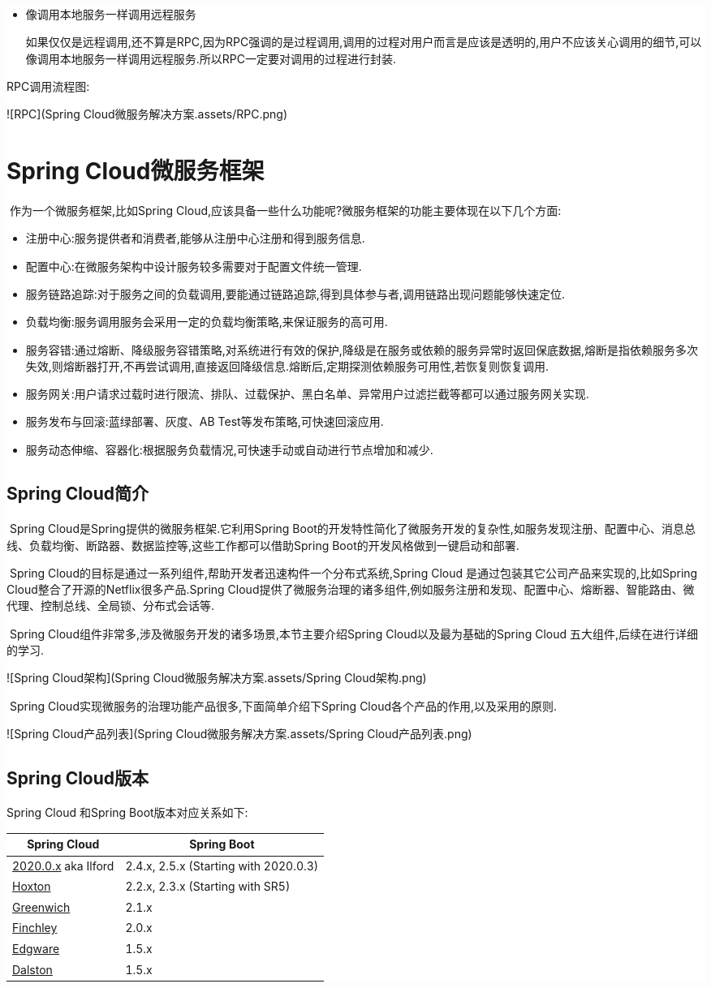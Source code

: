 - 像调用本地服务一样调用远程服务

  如果仅仅是远程调用,还不算是RPC,因为RPC强调的是过程调用,调用的过程对用户而言是应该是透明的,用户不应该关心调用的细节,可以像调用本地服务一样调用远程服务.所以RPC一定要对调用的过程进行封装.

RPC调用流程图:

![RPC](Spring Cloud微服务解决方案.assets/RPC.png)

# Spring Cloud微服务框架

​		作为一个微服务框架,比如Spring Cloud,应该具备一些什么功能呢?微服务框架的功能主要体现在以下几个方面:

- 注册中心:服务提供者和消费者,能够从注册中心注册和得到服务信息.
- 配置中心:在微服务架构中设计服务较多需要对于配置文件统一管理.

- 服务链路追踪:对于服务之间的负载调用,要能通过链路追踪,得到具体参与者,调用链路出现问题能够快速定位.
- 负载均衡:服务调用服务会采用一定的负载均衡策略,来保证服务的高可用.

- 服务容错:通过熔断、降级服务容错策略,对系统进行有效的保护,降级是在服务或依赖的服务异常时返回保底数据,熔断是指依赖服务多次失效,则熔断器打开,不再尝试调用,直接返回降级信息.熔断后,定期探测依赖服务可用性,若恢复则恢复调用.
- 服务网关:用户请求过载时进行限流、排队、过载保护、黑白名单、异常用户过滤拦截等都可以通过服务网关实现.

- 服务发布与回滚:蓝绿部署、灰度、AB Test等发布策略,可快速回滚应用.
- 服务动态伸缩、容器化:根据服务负载情况,可快速手动或自动进行节点增加和减少.

## Spring Cloud简介

​		Spring Cloud是Spring提供的微服务框架.它利用Spring Boot的开发特性简化了微服务开发的复杂性,如服务发现注册、配置中心、消息总线、负载均衡、断路器、数据监控等,这些工作都可以借助Spring Boot的开发风格做到一键启动和部署.

​		Spring Cloud的目标是通过一系列组件,帮助开发者迅速构件一个分布式系统,Spring Cloud 是通过包装其它公司产品来实现的,比如Spring Cloud整合了开源的Netflix很多产品.Spring Cloud提供了微服务治理的诸多组件,例如服务注册和发现、配置中心、熔断器、智能路由、微代理、控制总线、全局锁、分布式会话等.

​		Spring Cloud组件非常多,涉及微服务开发的诸多场景,本节主要介绍Spring Cloud以及最为基础的Spring Cloud 五大组件,后续在进行详细的学习.

![Spring Cloud架构](Spring Cloud微服务解决方案.assets/Spring Cloud架构.png)

​		Spring Cloud实现微服务的治理功能产品很多,下面简单介绍下Spring Cloud各个产品的作用,以及采用的原则.

![Spring Cloud产品列表](Spring Cloud微服务解决方案.assets/Spring Cloud产品列表.png)

## Spring Cloud版本

Spring Cloud 和Spring Boot版本对应关系如下:

| Spring Cloud                                                 | Spring Boot                           |
| ------------------------------------------------------------ | ------------------------------------- |
| [2020.0.x](https://github.com/spring-cloud/spring-cloud-release/wiki/Spring-Cloud-2020.0-Release-Notes) aka Ilford | 2.4.x, 2.5.x (Starting with 2020.0.3) |
| [Hoxton](https://github.com/spring-cloud/spring-cloud-release/wiki/Spring-Cloud-Hoxton-Release-Notes) | 2.2.x, 2.3.x (Starting with SR5)      |
| [Greenwich](https://github.com/spring-projects/spring-cloud/wiki/Spring-Cloud-Greenwich-Release-Notes) | 2.1.x                                 |
| [Finchley](https://github.com/spring-projects/spring-cloud/wiki/Spring-Cloud-Finchley-Release-Notes) | 2.0.x                                 |
| [Edgware](https://github.com/spring-projects/spring-cloud/wiki/Spring-Cloud-Edgware-Release-Notes) | 1.5.x                                 |
| [Dalston](https://github.com/spring-projects/spring-cloud/wiki/Spring-Cloud-Dalston-Release-Notes) | 1.5.x                                 |
